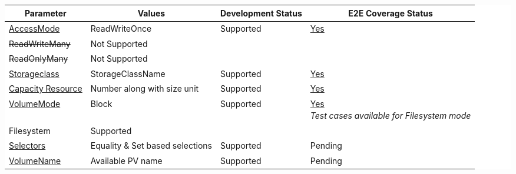 <table>
  <thead>
    <tr>
      <th> Parameter </th>
      <th> Values </th>
      <th> Development Status </th>
      <th> E2E Coverage Status </th>
    </tr>
  </thead>
  <tbody>
    <tr>
      <td rowspan={3}> <a href="#accessmode"> AccessMode </a> </td>
      <td> ReadWriteOnce </td>
      <td> Supported </td>
      <td rowspan={3}> <a href="https://github.com/openebs/lvm-localpv/tree/HEAD/e2e-tests/experiments/lvm-localpv-provisioner#readme"> Yes </a> </td>
    </tr>
    <tr>
      <td> <strike> ReadWriteMany </strike> </td>
      <td> Not Supported </td>
    </tr>
    <tr>
      <td> <strike> ReadOnlyMany </strike> </td>
      <td> Not Supported </td>
    </tr>
    <tr>
      <td> <a href="#storageclassname"> Storageclass </a> </td>
      <td> StorageClassName </td>
      <td> Supported </td>
      <td> <a href="https://github.com/openebs/lvm-localpv/tree/HEAD/e2e-tests/experiments/lvm-localpv-provisioner#readme"> Yes </a> </td>
    </tr>
    <tr>
      <td> <a href="#capacity-resource"> Capacity Resource </a> </td>
      <td> Number along with size unit </td>
      <td> Supported </td>
      <td> <a href="https://github.com/openebs/lvm-localpv/tree/HEAD/e2e-tests/experiments/functional/lvm-volume-resize#readme"> Yes </a> </td>
    </tr>
    <tr>
      <td rowspan={2}> <a href="#volumemode-optional"> VolumeMode </a> </td>
      <td> Block </td>
      <td> Supported </td>
      <td rowspan={2}> <a href="https://github.com/openebs/lvm-localpv/blob/HEAD/e2e-tests/apps/percona/deployers/run_e2e_test.yml"> Yes </a> </br> <i> Test cases available for Filesystem mode </i> </br> </td>
    </tr>
    <tr>
      <td> Filesystem </td>
      <td> Supported </td>
    </tr>
    <tr>
      <td> <a href="#selectors-optional"> Selectors </a> </td>
      <td> Equality & Set based selections </td>
      <td> Supported </td>
      <td> Pending </td>
    </tr>
    <tr>
      <td> <a href="#volumename-optional"> VolumeName </a> </td>
      <td> Available PV name </td>
      <td> Supported </td>
      <td> Pending </td>
    </tr>
    <tr>